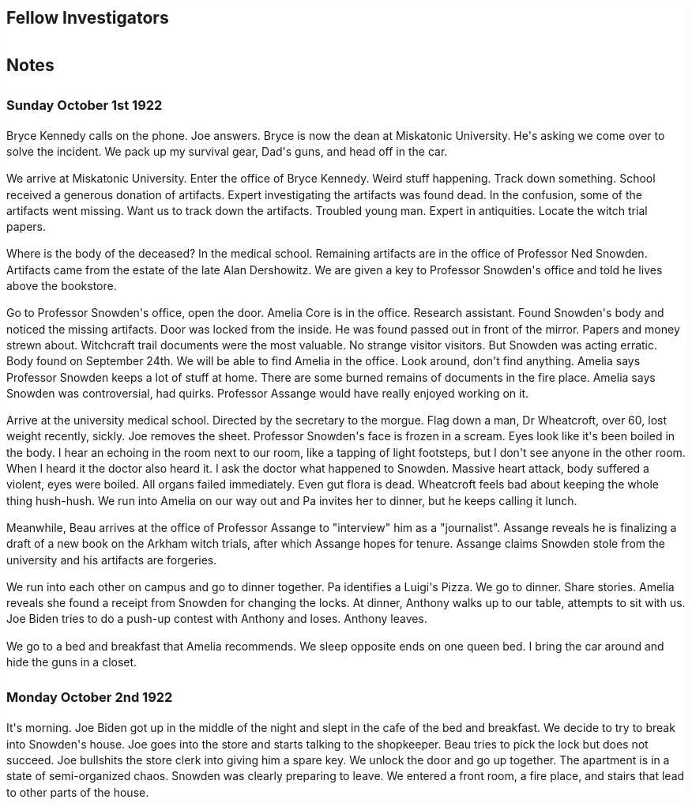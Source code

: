 ## Fellow Investigators

## Notes

### Sunday October 1st 1922

Bryce Kennedy calls on the phone. Joe answers. Bryce is now the dean at Miskatonic University. He's asking we come over to solve the incident. We pack up my survival gear, Dad's guns, and head off in the car.

We arrive at Miskatonic University. Enter the office of Bryce Kennedy. Weird stuff happening. Track down something. School received a generous donation of artifacts. Expert investigating the artifacts was found dead. In the confusion, some of the artifacts went missing. Want us to track down the artifacts. Troubled young man. Expert in antiquities. Locate the witch trial papers. 

Where is the body of the deceased? In the medical school. Remaining artifacts are in the office of Professor Ned Snowden. Artifacts came from the estate of the late Alan Dershowitz. We are given a key to Professor Snowden's office and told he lives above the bookstore.  

Go to Professor Snowden's office, open the door. Amelia Core is in the office. Research assistant. Found Snowden's body and noticed the missing artifacts. Door was locked from the inside. He was found passed out in front of the mirror. Papers and money strewn about. Witchcraft trail documents were the most valuable. No strange visitor visitors. But Snowden was acting erratic. Body found on September 24th. We will be able to find Amelia in the office. Look around, don't find anything. Amelia says Professor Snowden keeps a lot of stuff at home. There are some burned remains of documents in the fire place. Amelia says Snowden was controversial, had quirks. Professor Assange would have really enjoyed working on it. 

Arrive at the university medical school. Directed by the secretary to the morgue. Flag down a man, Dr Wheatcroft, over 60, lost weight recently, sickly. Joe removes the sheet. Professor Snowden's face is frozen in a scream. Eyes look like it's been boiled in the body. I hear an echoing in the room next to our room, like a tapping of light footsteps, but I don't see anyone in the other room. When I heard it the doctor also heard it. I ask the doctor what happened to Snowden. Massive heart attack, body suffered a violent, eyes were boiled. All organs failed immediately. Even gut flora is dead. Wheatcroft feels bad about keeping the whole thing hush-hush. We run into Amelia on our way out and Pa invites her to dinner, but he keeps calling it lunch.

Meanwhile, Beau arrives at the office of Professor Assange to "interview" him as a "journalist". Assange reveals he is finalizing a draft of a new book on the Arkham witch trials, after which Assange hopes for tenure. Assange claims Snowden stole from the university and his artifacts are forgeries. 

We run into each other on campus and go to dinner together. Pa identifies a Luigi's Pizza. We go to dinner. Share stories. Amelia reveals she found a receipt from Snowden for changing the locks. At dinner, Anthony walks up to our table, attempts to sit with us. Joe Biden tries to do a push-up contest with Anthony and loses. Anthony leaves.

We go to a bed and breakfast that Amelia recommends. We sleep opposite ends on one queen bed. I bring the car around and hide the guns in a closet.

### Monday October 2nd 1922

It's morning. Joe Biden got up in the middle of the night and slept in the cafe of the bed and breakfast. We decide to try to break into Snowden's house. Joe goes into the store and starts talking to the shopkeeper. Beau tries to pick the lock but does not succeed. Joe bullshits the store clerk into giving him a spare key. We unlock the door and go up together. The apartment is in a state of semi-organized chaos. Snowden was clearly preparing to leave. We entered a front room, a fire place, and stairs that lead to other parts of the house. 
